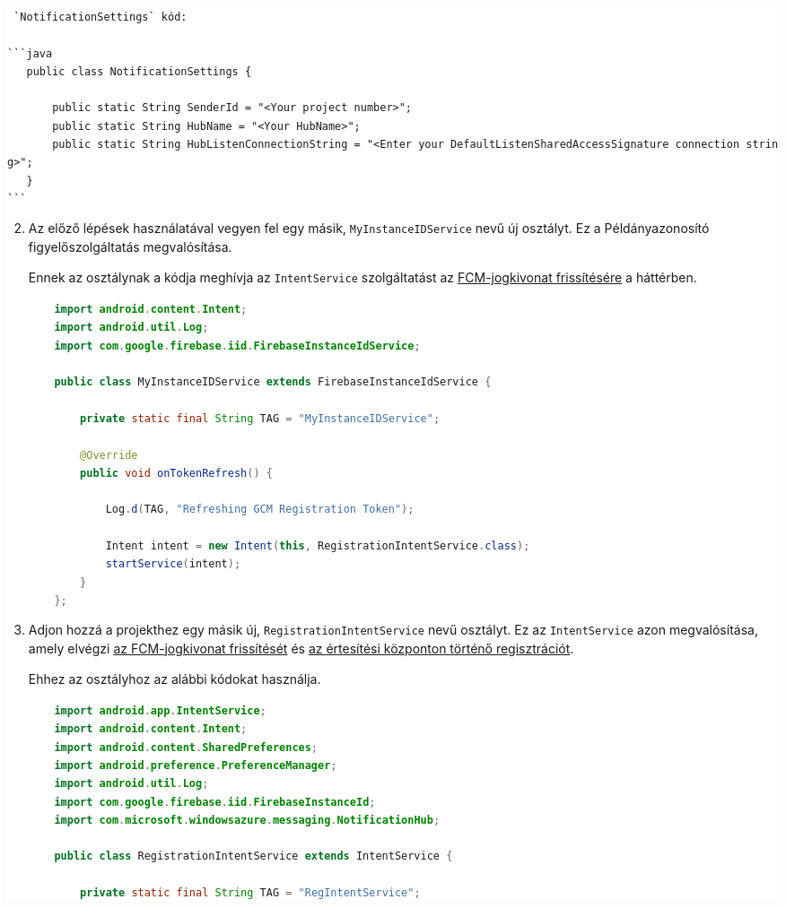      `NotificationSettings` kód:
     
    ```java
       public class NotificationSettings {
     
           public static String SenderId = "<Your project number>";
           public static String HubName = "<Your HubName>";
           public static String HubListenConnectionString = "<Enter your DefaultListenSharedAccessSignature connection string>";
       }
    ```

2. Az előző lépések használatával vegyen fel egy másik, `MyInstanceIDService` nevű új osztályt. Ez a Példányazonosító figyelőszolgáltatás megvalósítása.
   
    Ennek az osztálynak a kódja meghívja az `IntentService` szolgáltatást az [FCM-jogkivonat frissítésére](https://developers.google.com/instance-id/guides/android-implementation#refresh_tokens) a háttérben.
   
    ```java
        import android.content.Intent;
        import android.util.Log;
        import com.google.firebase.iid.FirebaseInstanceIdService;

        public class MyInstanceIDService extends FirebaseInstanceIdService {

            private static final String TAG = "MyInstanceIDService";

            @Override
            public void onTokenRefresh() {

                Log.d(TAG, "Refreshing GCM Registration Token");

                Intent intent = new Intent(this, RegistrationIntentService.class);
                startService(intent);
            }
        };
    ```

1. Adjon hozzá a projekthez egy másik új, `RegistrationIntentService` nevű osztályt. Ez az `IntentService` azon megvalósítása, amely elvégzi [az FCM-jogkivonat frissítését](https://developers.google.com/instance-id/guides/android-implementation#refresh_tokens) és [az értesítési központon történő regisztrációt](notification-hubs-push-notification-registration-management.md).
   
    Ehhez az osztályhoz az alábbi kódokat használja.
   
    ```java
        import android.app.IntentService;
        import android.content.Intent;
        import android.content.SharedPreferences;
        import android.preference.PreferenceManager;
        import android.util.Log;        
        import com.google.firebase.iid.FirebaseInstanceId;
        import com.microsoft.windowsazure.messaging.NotificationHub;
   
        public class RegistrationIntentService extends IntentService {
   
            private static final String TAG = "RegIntentService";
   